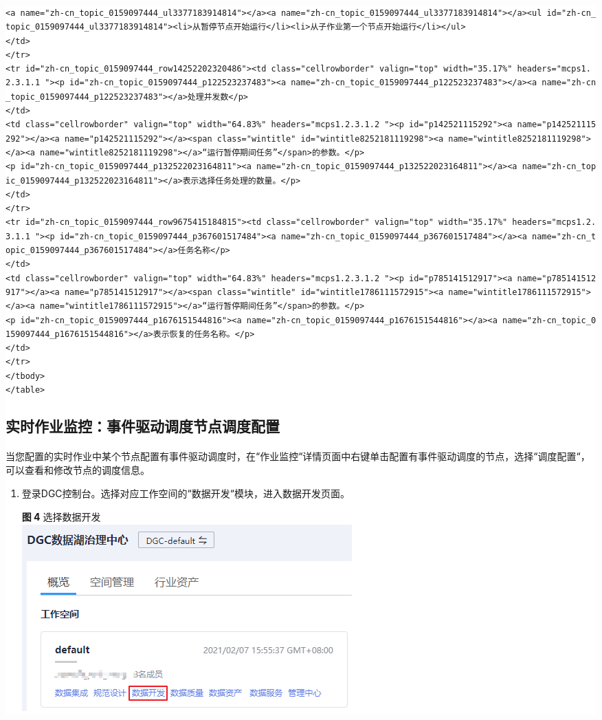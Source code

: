     <a name="zh-cn_topic_0159097444_ul3377183914814"></a><a name="zh-cn_topic_0159097444_ul3377183914814"></a><ul id="zh-cn_topic_0159097444_ul3377183914814"><li>从暂停节点开始运行</li><li>从子作业第一个节点开始运行</li></ul>
    </td>
    </tr>
    <tr id="zh-cn_topic_0159097444_row14252202320486"><td class="cellrowborder" valign="top" width="35.17%" headers="mcps1.2.3.1.1 "><p id="zh-cn_topic_0159097444_p122523237483"><a name="zh-cn_topic_0159097444_p122523237483"></a><a name="zh-cn_topic_0159097444_p122523237483"></a>处理并发数</p>
    </td>
    <td class="cellrowborder" valign="top" width="64.83%" headers="mcps1.2.3.1.2 "><p id="p142521115292"><a name="p142521115292"></a><a name="p142521115292"></a><span class="wintitle" id="wintitle8252181119298"><a name="wintitle8252181119298"></a><a name="wintitle8252181119298"></a>“运行暂停期间任务”</span>的参数。</p>
    <p id="zh-cn_topic_0159097444_p132522023164811"><a name="zh-cn_topic_0159097444_p132522023164811"></a><a name="zh-cn_topic_0159097444_p132522023164811"></a>表示选择任务处理的数量。</p>
    </td>
    </tr>
    <tr id="zh-cn_topic_0159097444_row9675415184815"><td class="cellrowborder" valign="top" width="35.17%" headers="mcps1.2.3.1.1 "><p id="zh-cn_topic_0159097444_p367601517484"><a name="zh-cn_topic_0159097444_p367601517484"></a><a name="zh-cn_topic_0159097444_p367601517484"></a>任务名称</p>
    </td>
    <td class="cellrowborder" valign="top" width="64.83%" headers="mcps1.2.3.1.2 "><p id="p785141512917"><a name="p785141512917"></a><a name="p785141512917"></a><span class="wintitle" id="wintitle1786111572915"><a name="wintitle1786111572915"></a><a name="wintitle1786111572915"></a>“运行暂停期间任务”</span>的参数。</p>
    <p id="zh-cn_topic_0159097444_p1676151544816"><a name="zh-cn_topic_0159097444_p1676151544816"></a><a name="zh-cn_topic_0159097444_p1676151544816"></a>表示恢复的任务名称。</p>
    </td>
    </tr>
    </tbody>
    </table>


## 实时作业监控：事件驱动调度节点调度配置<a name="zh-cn_topic_0159097444_section112906617404"></a>

当您配置的实时作业中某个节点配置有事件驱动调度时，在“作业监控“详情页面中右键单击配置有事件驱动调度的节点，选择“调度配置“，可以查看和修改节点的调度信息。

1.  登录DGC控制台。选择对应工作空间的“数据开发“模块，进入数据开发页面。

    **图 4**  选择数据开发<a name="dgc_01_0423_fig746051541519_1"></a>  
    ![](figures/选择数据开发.png "选择数据开发")
